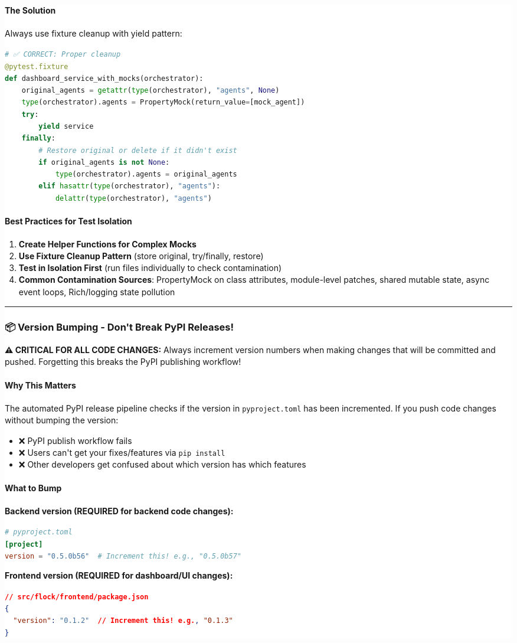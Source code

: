 #### The Solution
Always use fixture cleanup with yield pattern:

```python
# ✅ CORRECT: Proper cleanup
@pytest.fixture
def dashboard_service_with_mocks(orchestrator):
    original_agents = getattr(type(orchestrator), "agents", None)
    type(orchestrator).agents = PropertyMock(return_value=[mock_agent])
    try:
        yield service
    finally:
        # Restore original or delete if it didn't exist
        if original_agents is not None:
            type(orchestrator).agents = original_agents
        elif hasattr(type(orchestrator), "agents"):
            delattr(type(orchestrator), "agents")
```

#### Best Practices for Test Isolation

1. **Create Helper Functions for Complex Mocks**
2. **Use Fixture Cleanup Pattern** (store original, try/finally, restore)
3. **Test in Isolation First** (run files individually to check contamination)
4. **Common Contamination Sources**: PropertyMock on class attributes, module-level patches, shared mutable state, async event loops, Rich/logging state pollution

---

### 📦 Version Bumping - Don't Break PyPI Releases!

**⚠️ CRITICAL FOR ALL CODE CHANGES:** Always increment version numbers when making changes that will be committed and pushed. Forgetting this breaks the PyPI publishing workflow!

#### Why This Matters

The automated PyPI release pipeline checks if the version in `pyproject.toml` has been incremented. If you push code changes without bumping the version:
- ❌ PyPI publish workflow fails
- ❌ Users can't get your fixes/features via `pip install`
- ❌ Other developers get confused about which version has which features

#### What to Bump

**Backend version (REQUIRED for backend code changes):**
```toml
# pyproject.toml
[project]
version = "0.5.0b56"  # Increment this! e.g., "0.5.0b57"
```

**Frontend version (REQUIRED for dashboard/UI changes):**
```json
// src/flock/frontend/package.json
{
  "version": "0.1.2"  // Increment this! e.g., "0.1.3"
}
```
